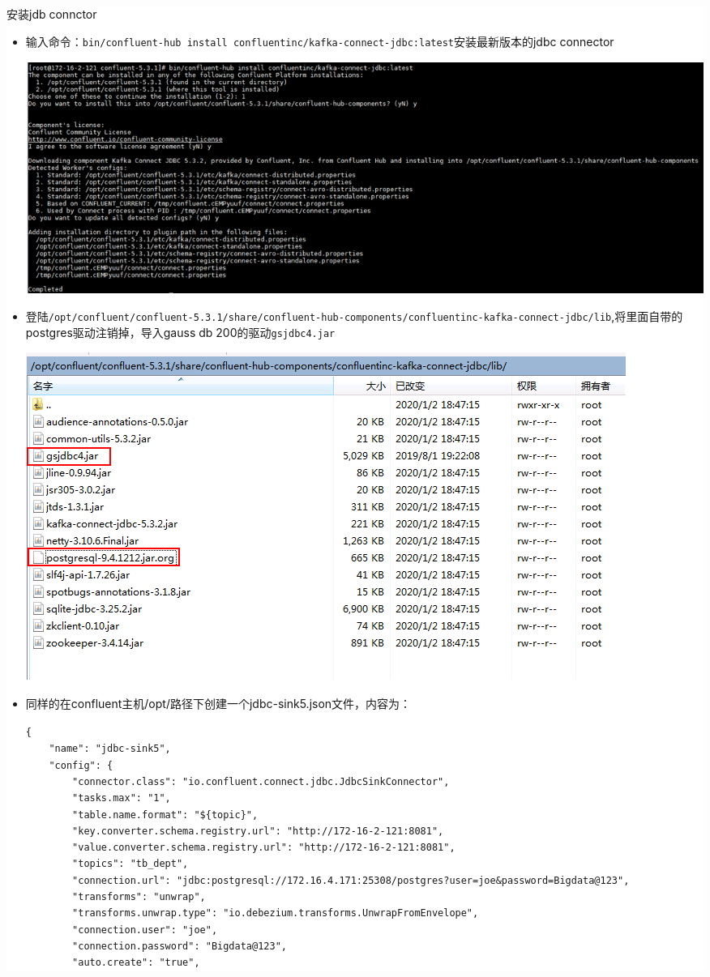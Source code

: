 安装jdb connctor

- 输入命令：`bin/confluent-hub install confluentinc/kafka-connect-jdbc:latest`安装最新版本的jdbc connector

  ![](assets/debezium/markdown-img-paste-20200102184653494.png)

- 登陆`/opt/confluent/confluent-5.3.1/share/confluent-hub-components/confluentinc-kafka-connect-jdbc/lib`,将里面自带的postgres驱动注销掉，导入gauss db 200的驱动`gsjdbc4.jar`

  ![](assets/debezium/markdown-img-paste-20200102184926640.png)

- 同样的在confluent主机/opt/路径下创建一个jdbc-sink5.json文件，内容为：

  ```
  {
      "name": "jdbc-sink5",
      "config": {
          "connector.class": "io.confluent.connect.jdbc.JdbcSinkConnector",
          "tasks.max": "1",
          "table.name.format": "${topic}",
          "key.converter.schema.registry.url": "http://172-16-2-121:8081",
          "value.converter.schema.registry.url": "http://172-16-2-121:8081",
          "topics": "tb_dept",
          "connection.url": "jdbc:postgresql://172.16.4.171:25308/postgres?user=joe&password=Bigdata@123",
          "transforms": "unwrap",                                              
          "transforms.unwrap.type": "io.debezium.transforms.UnwrapFromEnvelope", 	
          "connection.user": "joe",
          "connection.password": "Bigdata@123",
          "auto.create": "true",
  ```
